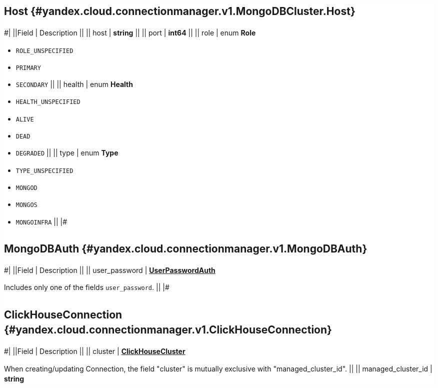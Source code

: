 ## Host {#yandex.cloud.connectionmanager.v1.MongoDBCluster.Host}

#|
||Field | Description ||
|| host | **string** ||
|| port | **int64** ||
|| role | enum **Role**

- `ROLE_UNSPECIFIED`
- `PRIMARY`
- `SECONDARY` ||
|| health | enum **Health**

- `HEALTH_UNSPECIFIED`
- `ALIVE`
- `DEAD`
- `DEGRADED` ||
|| type | enum **Type**

- `TYPE_UNSPECIFIED`
- `MONGOD`
- `MONGOS`
- `MONGOINFRA` ||
|#

## MongoDBAuth {#yandex.cloud.connectionmanager.v1.MongoDBAuth}

#|
||Field | Description ||
|| user_password | **[UserPasswordAuth](#yandex.cloud.connectionmanager.v1.UserPasswordAuth)**

Includes only one of the fields `user_password`. ||
|#

## ClickHouseConnection {#yandex.cloud.connectionmanager.v1.ClickHouseConnection}

#|
||Field | Description ||
|| cluster | **[ClickHouseCluster](#yandex.cloud.connectionmanager.v1.ClickHouseCluster)**

When creating/updating Connection, the field "cluster" is mutually
exclusive with "managed_cluster_id". ||
|| managed_cluster_id | **string**
